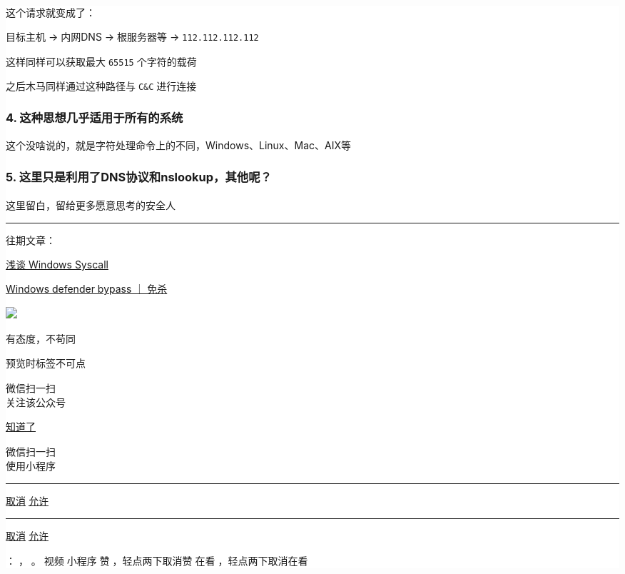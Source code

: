 这个请求就变成了：

目标主机 -> 内网DNS -> 根服务器等 -> `112.112.112.112`

这样同样可以获取最大 `65515` 个字符的载荷

之后木马同样通过这种路径与 `C&C` 进行连接

### 4\. 这种思想几乎适用于所有的系统

这个没啥说的，就是字符处理命令上的不同，Windows、Linux、Mac、AIX等

### 5\. 这里只是利用了DNS协议和nslookup，其他呢？

这里留白，留给更多愿意思考的安全人

* * *

  

往期文章：

[浅谈 Windows
Syscall](http://mp.weixin.qq.com/s?__biz=MzU1NDkwMzAyMg==&mid=2247491162&idx=1&sn=e16ffd78ec887874c01b0bbeb321f81a&chksm=fbdd2adbccaaa3cdbc895fec725b0ca4dd02820493e59c4dca9ca01e28a48ee1e0636b38af98&scene=21#wechat_redirect)  

[Windows defender bypass ｜
免杀](http://mp.weixin.qq.com/s?__biz=MzU1NDkwMzAyMg==&mid=2247490873&idx=1&sn=597d01a929702229663fb80495b46d26&chksm=fbdd29b8ccaaa0ae1c547e3e029dd98e91a781f3e3be067c91994321af04f33e8b4c01c47d68&scene=21#wechat_redirect)  

  

  

![](https://gitee.com/fuli009/images/raw/master/public/20221214112106.png)

  

有态度，不苟同

预览时标签不可点

微信扫一扫  
关注该公众号

[知道了](javascript:;)

微信扫一扫  
使用小程序

****

[取消](javascript:void\(0\);) [允许](javascript:void\(0\);)

****

[取消](javascript:void\(0\);) [允许](javascript:void\(0\);)

： ， 。   视频 小程序 赞 ，轻点两下取消赞 在看 ，轻点两下取消在看

